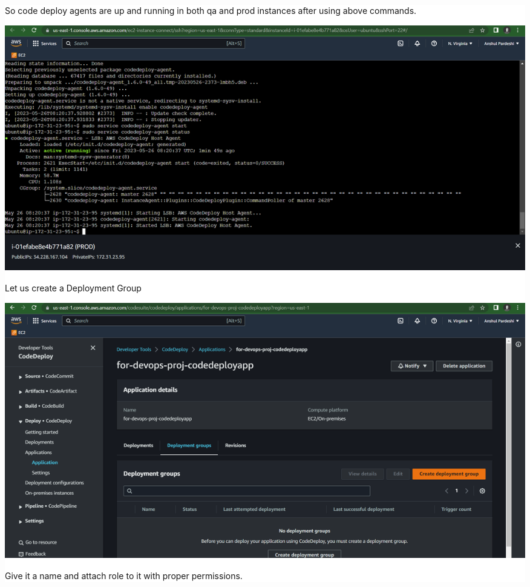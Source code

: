 So code deploy agents are up and running in both qa and prod instances after using above commands.

![](https://github.com/Anshuls-repo/Works-Projects-Hands-on/blob/main/Projects/AWS%20DevOps%20Project/Images/image-015.png)

Let us create a Deployment Group

![](https://github.com/Anshuls-repo/Works-Projects-Hands-on/blob/main/Projects/AWS%20DevOps%20Project/Images/image-016.png)

Give it a name and attach role to it with proper permissions.
